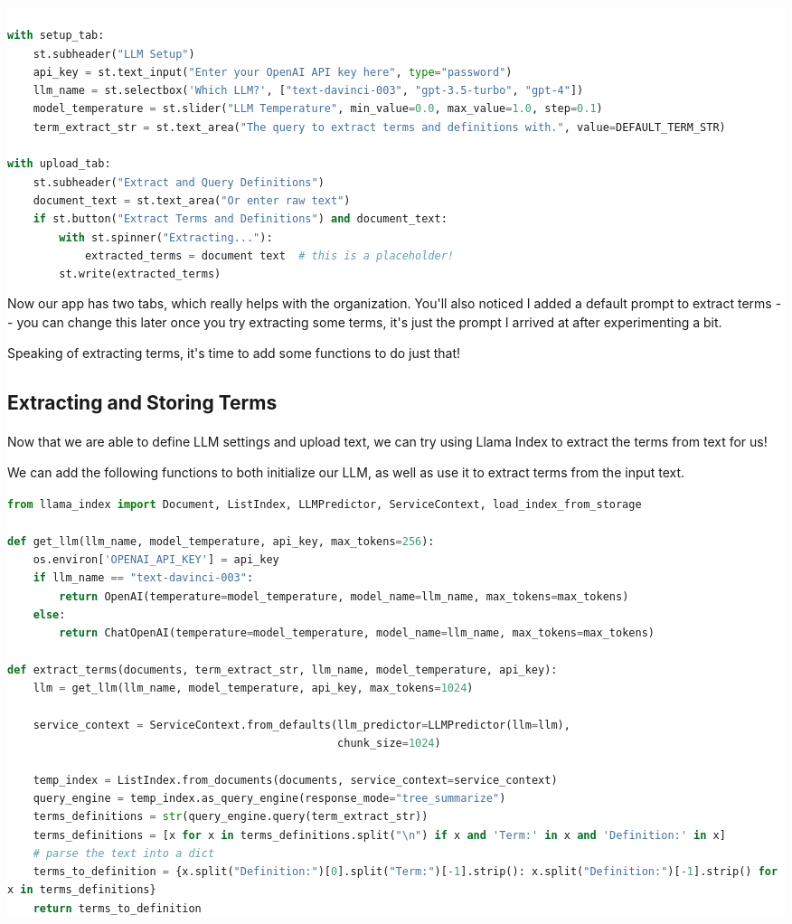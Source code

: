 ```python

with setup_tab:
    st.subheader("LLM Setup")
    api_key = st.text_input("Enter your OpenAI API key here", type="password")
    llm_name = st.selectbox('Which LLM?', ["text-davinci-003", "gpt-3.5-turbo", "gpt-4"])
    model_temperature = st.slider("LLM Temperature", min_value=0.0, max_value=1.0, step=0.1)
    term_extract_str = st.text_area("The query to extract terms and definitions with.", value=DEFAULT_TERM_STR)

with upload_tab:
    st.subheader("Extract and Query Definitions")
    document_text = st.text_area("Or enter raw text")
    if st.button("Extract Terms and Definitions") and document_text:
        with st.spinner("Extracting..."):
            extracted_terms = document text  # this is a placeholder!
        st.write(extracted_terms)
```

Now our app has two tabs, which really helps with the organization. You'll also noticed I added a default prompt to extract terms -- you can change this later once you try extracting some terms, it's just the prompt I arrived at after experimenting a bit.

Speaking of extracting terms, it's time to add some functions to do just that!

## Extracting and Storing Terms

Now that we are able to define LLM settings and upload text, we can try using Llama Index to extract the terms from text for us!

We can add the following functions to both initialize our LLM, as well as use it to extract terms from the input text.

```python
from llama_index import Document, ListIndex, LLMPredictor, ServiceContext, load_index_from_storage

def get_llm(llm_name, model_temperature, api_key, max_tokens=256):
    os.environ['OPENAI_API_KEY'] = api_key
    if llm_name == "text-davinci-003":
        return OpenAI(temperature=model_temperature, model_name=llm_name, max_tokens=max_tokens)
    else:
        return ChatOpenAI(temperature=model_temperature, model_name=llm_name, max_tokens=max_tokens)

def extract_terms(documents, term_extract_str, llm_name, model_temperature, api_key):
    llm = get_llm(llm_name, model_temperature, api_key, max_tokens=1024)

    service_context = ServiceContext.from_defaults(llm_predictor=LLMPredictor(llm=llm),
                                                   chunk_size=1024)

    temp_index = ListIndex.from_documents(documents, service_context=service_context)
    query_engine = temp_index.as_query_engine(response_mode="tree_summarize")
    terms_definitions = str(query_engine.query(term_extract_str))
    terms_definitions = [x for x in terms_definitions.split("\n") if x and 'Term:' in x and 'Definition:' in x]
    # parse the text into a dict
    terms_to_definition = {x.split("Definition:")[0].split("Term:")[-1].strip(): x.split("Definition:")[-1].strip() for x in terms_definitions}
    return terms_to_definition
```
